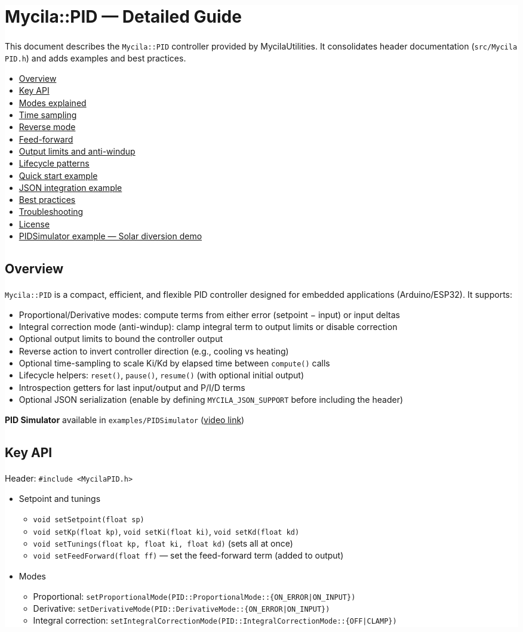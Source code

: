 # Mycila::PID — Detailed Guide

This document describes the `Mycila::PID` controller provided by MycilaUtilities. It consolidates header documentation (`src/MycilaPID.h`) and adds examples and best practices.

- [Overview](#overview)
- [Key API](#key-api)
- [Modes explained](#modes-explained)
- [Time sampling](#time-sampling)
- [Reverse mode](#reverse-mode)
- [Feed-forward](#feed-forward)
- [Output limits and anti-windup](#output-limits-and-anti-windup)
- [Lifecycle patterns](#lifecycle-patterns)
- [Quick start example](#quick-start-example)
- [JSON integration example](#json-integration-example)
- [Best practices](#best-practices)
- [Troubleshooting](#troubleshooting)
- [License](#license)
- [PIDSimulator example — Solar diversion demo](#pidsimulator-example--solar-diversion-demo)

## Overview

`Mycila::PID` is a compact, efficient, and flexible PID controller designed for embedded applications (Arduino/ESP32). It supports:

- Proportional/Derivative modes: compute terms from either error (setpoint − input) or input deltas
- Integral correction mode (anti-windup): clamp integral term to output limits or disable correction
- Optional output limits to bound the controller output
- Reverse action to invert controller direction (e.g., cooling vs heating)
- Optional time-sampling to scale Ki/Kd by elapsed time between `compute()` calls
- Lifecycle helpers: `reset()`, `pause()`, `resume()` (with optional initial output)
- Introspection getters for last input/output and P/I/D terms
- Optional JSON serialization (enable by defining `MYCILA_JSON_SUPPORT` before including the header)

**PID Simulator** available in `examples/PIDSimulator` ([video link](https://youtu.be/aSKE0_tJjhw))

## Key API

Header: `#include <MycilaPID.h>`

- Setpoint and tunings

  - `void setSetpoint(float sp)`
  - `void setKp(float kp)`, `void setKi(float ki)`, `void setKd(float kd)`
  - `void setTunings(float kp, float ki, float kd)` (sets all at once)
  - `void setFeedForward(float ff)` — set the feed-forward term (added to output)

- Modes

  - Proportional: `setProportionalMode(PID::ProportionalMode::{ON_ERROR|ON_INPUT})`
  - Derivative: `setDerivativeMode(PID::DerivativeMode::{ON_ERROR|ON_INPUT})`
  - Integral correction: `setIntegralCorrectionMode(PID::IntegralCorrectionMode::{OFF|CLAMP})`

